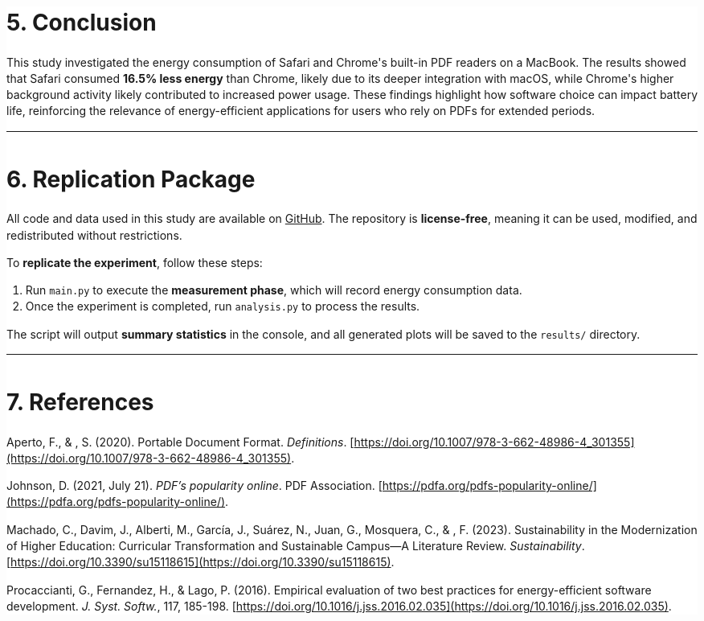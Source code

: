 
# 5. Conclusion

This study investigated the energy consumption of Safari and Chrome's built-in PDF readers on a MacBook. The results showed that Safari consumed **16.5% less energy** than Chrome, likely due to its deeper integration with macOS, while Chrome's higher background activity likely contributed to increased power usage. These findings highlight how software choice can impact battery life, reinforcing the relevance of energy-efficient applications for users who rely on PDFs for extended periods.

---

# 6. Replication Package

All code and data used in this study are available on [GitHub](https://github.com/Ahmed-Driouech/SSE-project1.git). The repository is **license-free**, meaning it can be used, modified, and redistributed without restrictions.

To **replicate the experiment**, follow these steps:
1. Run `main.py` to execute the **measurement phase**, which will record energy consumption data.
2. Once the experiment is completed, run `analysis.py` to process the results.

The script will output **summary statistics** in the console, and all generated plots will be saved to the `results/` directory.

---

# 7. References
Aperto, F., & , S. (2020). Portable Document Format. _Definitions_. [https://doi.org/10.1007/978-3-662-48986-4_301355](https://doi.org/10.1007/978-3-662-48986-4_301355).

Johnson, D. (2021, July 21). _PDF’s popularity online_. PDF Association. [https://pdfa.org/pdfs-popularity-online/](https://pdfa.org/pdfs-popularity-online/).

Machado, C., Davim, J., Alberti, M., García, J., Suárez, N., Juan, G., Mosquera, C., & , F. (2023). Sustainability in the Modernization of Higher Education: Curricular Transformation and Sustainable Campus—A Literature Review. _Sustainability_. [https://doi.org/10.3390/su15118615](https://doi.org/10.3390/su15118615).

Procaccianti, G., Fernandez, H., & Lago, P. (2016). Empirical evaluation of two best practices for energy-efficient software development. _J. Syst. Softw._, 117, 185-198. [https://doi.org/10.1016/j.jss.2016.02.035](https://doi.org/10.1016/j.jss.2016.02.035).
